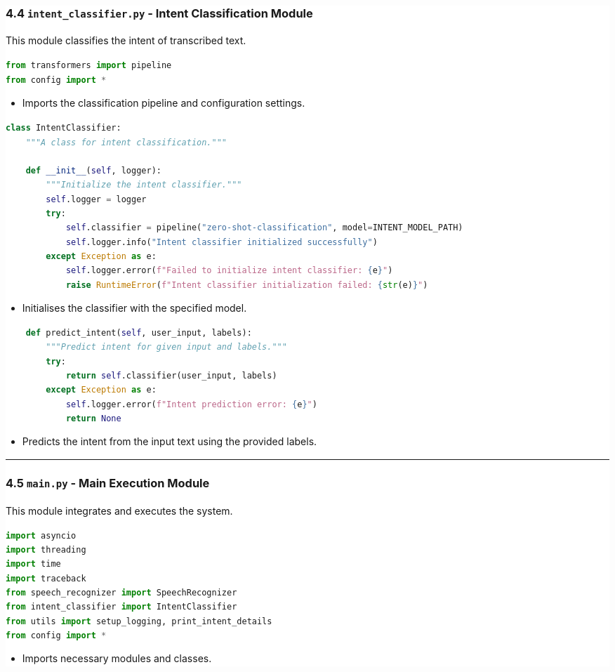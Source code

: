 
### 4.4 `intent_classifier.py` - Intent Classification Module
This module classifies the intent of transcribed text.

```python
from transformers import pipeline
from config import *
```
- Imports the classification pipeline and configuration settings.

```python
class IntentClassifier:
    """A class for intent classification."""
    
    def __init__(self, logger):
        """Initialize the intent classifier."""
        self.logger = logger
        try:
            self.classifier = pipeline("zero-shot-classification", model=INTENT_MODEL_PATH)
            self.logger.info("Intent classifier initialized successfully")
        except Exception as e:
            self.logger.error(f"Failed to initialize intent classifier: {e}")
            raise RuntimeError(f"Intent classifier initialization failed: {str(e)}")
```
- Initialises the classifier with the specified model.

```python
    def predict_intent(self, user_input, labels):
        """Predict intent for given input and labels."""
        try:
            return self.classifier(user_input, labels)
        except Exception as e:
            self.logger.error(f"Intent prediction error: {e}")
            return None
```
- Predicts the intent from the input text using the provided labels.

---

### 4.5 `main.py` - Main Execution Module
This module integrates and executes the system.

```python
import asyncio
import threading
import time
import traceback
from speech_recognizer import SpeechRecognizer
from intent_classifier import IntentClassifier
from utils import setup_logging, print_intent_details
from config import *
```
- Imports necessary modules and classes.
